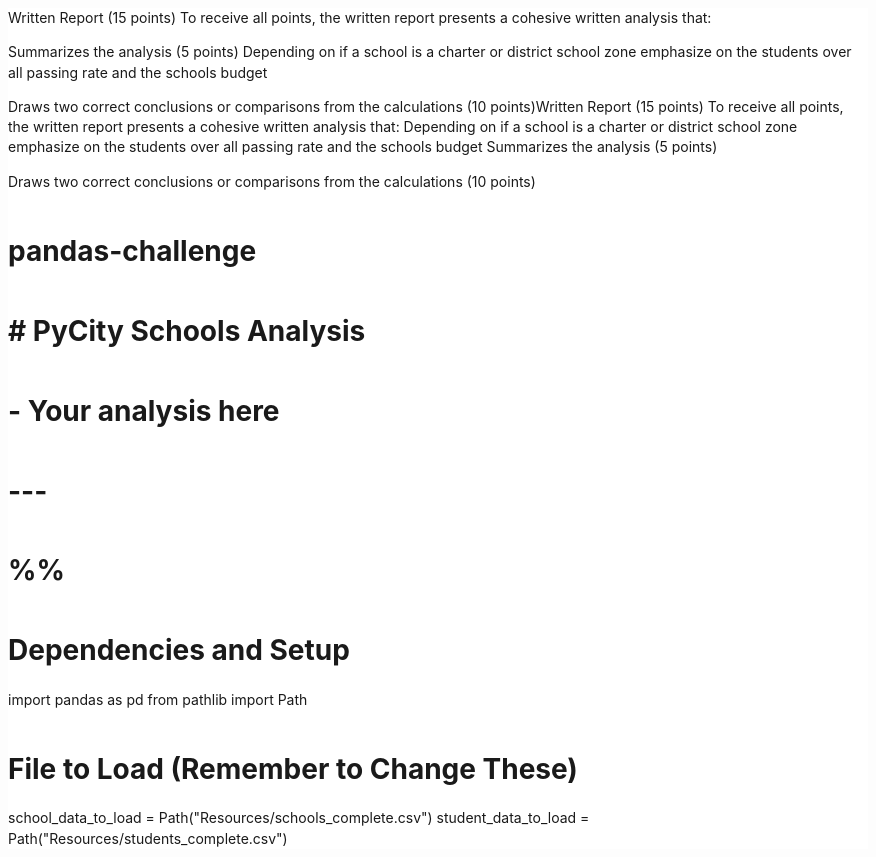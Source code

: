 Written Report (15 points)
To receive all points, the written report presents a cohesive written analysis that:

Summarizes the analysis (5 points)
Depending on if a school is a charter or district school zone emphasize on the students over all passing rate and the schools budget



Draws two correct conclusions or comparisons from the calculations (10 points)Written Report (15 points)
To receive all points, the written report presents a cohesive written analysis that:
Depending on if a school is a charter or district school zone emphasize on the students over all passing rate and the schools budget
Summarizes the analysis (5 points)

Draws two correct conclusions or comparisons from the calculations (10 points)






















# pandas-challenge
# # PyCity Schools Analysis
# 
# - Your analysis here
#   
# ---

# %%
# Dependencies and Setup
import pandas as pd
from pathlib import Path

# File to Load (Remember to Change These)
school_data_to_load = Path("Resources/schools_complete.csv")
student_data_to_load = Path("Resources/students_complete.csv")
